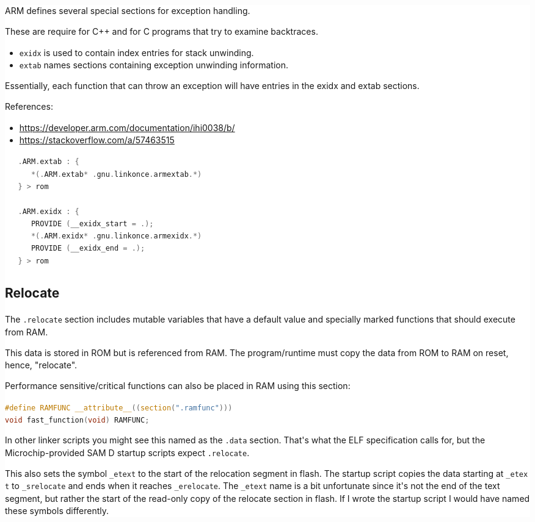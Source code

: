 ARM defines several special sections for exception handling.

These are require for C++ and for C programs that try to
examine backtraces.

- `exidx` is used to contain index entries for stack unwinding.
- `extab` names sections containing exception unwinding information.

Essentially, each function that can throw an exception will
have entries in the exidx and extab sections.

References:

- https://developer.arm.com/documentation/ihi0038/b/
- https://stackoverflow.com/a/57463515


```c
   .ARM.extab : {
      *(.ARM.extab* .gnu.linkonce.armextab.*)
   } > rom

   .ARM.exidx : {
      PROVIDE (__exidx_start = .);
      *(.ARM.exidx* .gnu.linkonce.armexidx.*)
      PROVIDE (__exidx_end = .);
   } > rom
```

## Relocate

The `.relocate` section includes mutable variables that have a
default value and specially marked functions that should execute
from RAM.

This data is stored in ROM but is referenced from RAM. The
program/runtime must copy the data from ROM to RAM on reset,
hence, "relocate".

Performance sensitive/critical functions can also be placed in
RAM using this section:

```c
#define RAMFUNC __attribute__((section(".ramfunc")))
void fast_function(void) RAMFUNC;
```

In other linker scripts you might see this named as the `.data`
section. That's what the ELF specification calls for, but the
Microchip-provided SAM D startup scripts expect `.relocate`.

This also sets the symbol `_etext` to the start of the relocation
segment in flash. The startup script copies the data starting at
`_etext` to `_srelocate` and ends when it reaches `_erelocate`.
The `_etext` name is a bit unfortunate since it's not the end of
the text segment, but rather the start of the read-only copy of the
relocate section in flash. If I wrote the startup script I would have
named these symbols differently.
